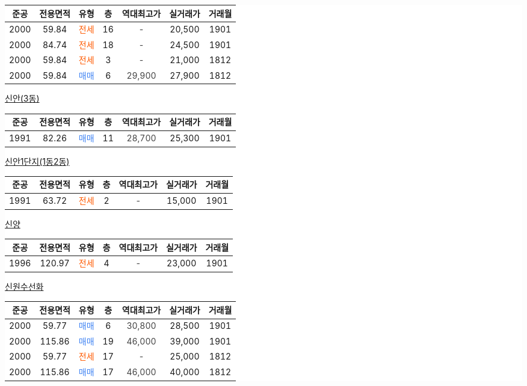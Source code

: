 |준공|전용면적|유형|층|역대최고가|실거래가|거래월|
|:---:|:---:|:---:|:---:|:---:|:---:|:---:|
|2000|59.84|<span style="color:#ff5a00">전세</span>|16|<span style="color:#444444">-</span>|20,500|1901|
|2000|84.74|<span style="color:#ff5a00">전세</span>|18|<span style="color:#444444">-</span>|24,500|1901|
|2000|59.84|<span style="color:#ff5a00">전세</span>|3|<span style="color:#444444">-</span>|21,000|1812|
|2000|59.84|<span style="color:#4285f3">매매</span>|6|<span style="color:#444444">29,900</span>|27,900|1812|


<script async src="//pagead2.googlesyndication.com/pagead/js/adsbygoogle.js"></script>

<ins class="adsbygoogle"
     style="display:block"
     data-ad-client="ca-pub-2446590836940007"
     data-ad-slot="1659523306"
     data-ad-format="auto"
     data-full-width-responsive="true"></ins>
<script>
(adsbygoogle = window.adsbygoogle || []).push({});
</script>


[신안(3동)](https://search.naver.com/search.naver?query=%EA%B2%BD%EA%B8%B0%EB%8F%84+%EC%9D%98%EC%99%95%EC%8B%9C+%EC%98%A4%EC%A0%84%EB%8F%99+%EC%8B%A0%EC%95%88%283%EB%8F%99%29)

|준공|전용면적|유형|층|역대최고가|실거래가|거래월|
|:---:|:---:|:---:|:---:|:---:|:---:|:---:|
|1991|82.26|<span style="color:#4285f3">매매</span>|11|<span style="color:#444444">28,700</span>|25,300|1901|

[신안1단지(1동2동)](https://search.naver.com/search.naver?query=%EA%B2%BD%EA%B8%B0%EB%8F%84+%EC%9D%98%EC%99%95%EC%8B%9C+%EC%98%A4%EC%A0%84%EB%8F%99+%EC%8B%A0%EC%95%881%EB%8B%A8%EC%A7%80%281%EB%8F%992%EB%8F%99%29)

|준공|전용면적|유형|층|역대최고가|실거래가|거래월|
|:---:|:---:|:---:|:---:|:---:|:---:|:---:|
|1991|63.72|<span style="color:#ff5a00">전세</span>|2|<span style="color:#444444">-</span>|15,000|1901|

[신양](https://search.naver.com/search.naver?query=%EA%B2%BD%EA%B8%B0%EB%8F%84+%EC%9D%98%EC%99%95%EC%8B%9C+%EC%98%A4%EC%A0%84%EB%8F%99+%EC%8B%A0%EC%96%91)

|준공|전용면적|유형|층|역대최고가|실거래가|거래월|
|:---:|:---:|:---:|:---:|:---:|:---:|:---:|
|1996|120.97|<span style="color:#ff5a00">전세</span>|4|<span style="color:#444444">-</span>|23,000|1901|

[신원수선화](https://search.naver.com/search.naver?query=%EA%B2%BD%EA%B8%B0%EB%8F%84+%EC%9D%98%EC%99%95%EC%8B%9C+%EC%98%A4%EC%A0%84%EB%8F%99+%EC%8B%A0%EC%9B%90%EC%88%98%EC%84%A0%ED%99%94)

|준공|전용면적|유형|층|역대최고가|실거래가|거래월|
|:---:|:---:|:---:|:---:|:---:|:---:|:---:|
|2000|59.77|<span style="color:#4285f3">매매</span>|6|<span style="color:#444444">30,800</span>|28,500|1901|
|2000|115.86|<span style="color:#4285f3">매매</span>|19|<span style="color:#444444">46,000</span>|39,000|1901|
|2000|59.77|<span style="color:#ff5a00">전세</span>|17|<span style="color:#444444">-</span>|25,000|1812|
|2000|115.86|<span style="color:#4285f3">매매</span>|17|<span style="color:#444444">46,000</span>|40,000|1812|
